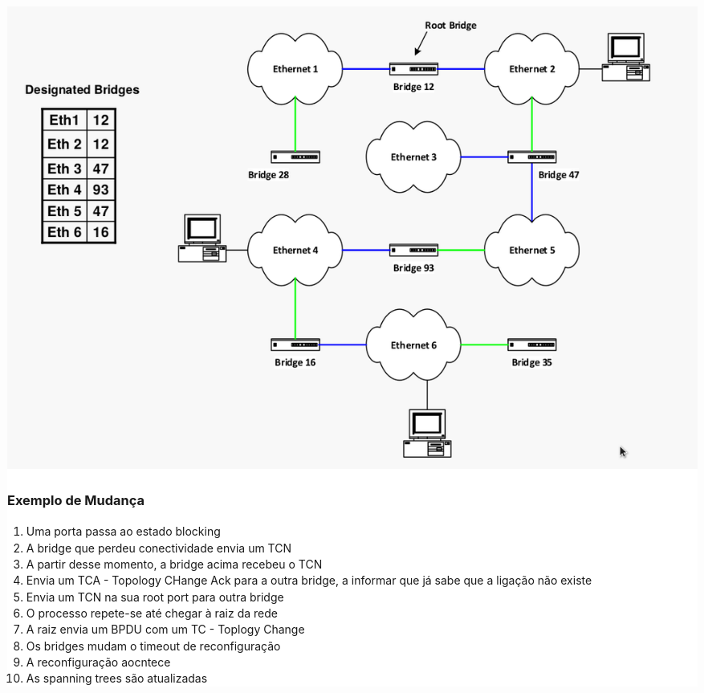 ![Ligações numa rede após as portas `blocking` terem sido removidas](../pictures/spanning_tree_bridge_connections_2.png)


### Exemplo de Mudança
1. Uma porta passa ao estado blocking
2. A bridge que perdeu conectividade envia um TCN 
3. A partir desse momento, a bridge acima recebeu o TCN 
4. Envia um TCA - Topology CHange Ack para a outra bridge, a informar que já sabe que a ligação não existe
5. Envia um TCN na sua root port para outra bridge
6. O processo repete-se até chegar à raiz da rede
7. A raiz envia um BPDU com um TC - Toplogy Change
8. Os bridges mudam o timeout de reconfiguração
9. A reconfiguração aocntece
10. As spanning trees são atualizadas


